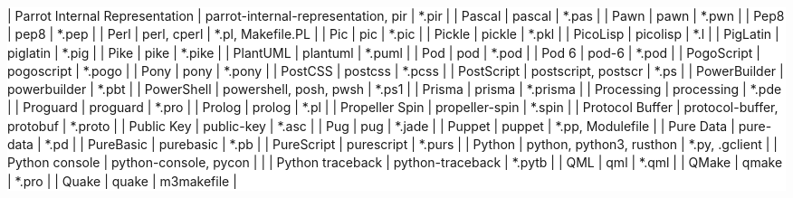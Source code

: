 | Parrot Internal Representation     | parrot-internal-representation, pir          | \*.pir                     |
| Pascal                             | pascal                                       | \*.pas                     |
| Pawn                               | pawn                                         | \*.pwn                     |
| Pep8                               | pep8                                         | \*.pep                     |
| Perl                               | perl, cperl                                  | \*.pl, Makefile.PL         |
| Pic                                | pic                                          | \*.pic                     |
| Pickle                             | pickle                                       | \*.pkl                     |
| PicoLisp                           | picolisp                                     | \*.l                       |
| PigLatin                           | piglatin                                     | \*.pig                     |
| Pike                               | pike                                         | \*.pike                    |
| PlantUML                           | plantuml                                     | \*.puml                    |
| Pod                                | pod                                          | \*.pod                     |
| Pod 6                              | pod-6                                        | \*.pod                     |
| PogoScript                         | pogoscript                                   | \*.pogo                    |
| Pony                               | pony                                         | \*.pony                    |
| PostCSS                            | postcss                                      | \*.pcss                    |
| PostScript                         | postscript, postscr                          | \*.ps                      |
| PowerBuilder                       | powerbuilder                                 | \*.pbt                     |
| PowerShell                         | powershell, posh, pwsh                       | \*.ps1                     |
| Prisma                             | prisma                                       | \*.prisma                  |
| Processing                         | processing                                   | \*.pde                     |
| Proguard                           | proguard                                     | \*.pro                     |
| Prolog                             | prolog                                       | \*.pl                      |
| Propeller Spin                     | propeller-spin                               | \*.spin                    |
| Protocol Buffer                    | protocol-buffer, protobuf                    | \*.proto                   |
| Public Key                         | public-key                                   | \*.asc                     |
| Pug                                | pug                                          | \*.jade                    |
| Puppet                             | puppet                                       | \*.pp, Modulefile          |
| Pure Data                          | pure-data                                    | \*.pd                      |
| PureBasic                          | purebasic                                    | \*.pb                      |
| PureScript                         | purescript                                   | \*.purs                    |
| Python                             | python, python3, rusthon                     | \*.py, .gclient            |
| Python console                     | python-console, pycon                        |                            |
| Python traceback                   | python-traceback                             | \*.pytb                    |
| QML                                | qml                                          | \*.qml                     |
| QMake                              | qmake                                        | \*.pro                     |
| Quake                              | quake                                        | m3makefile                 |